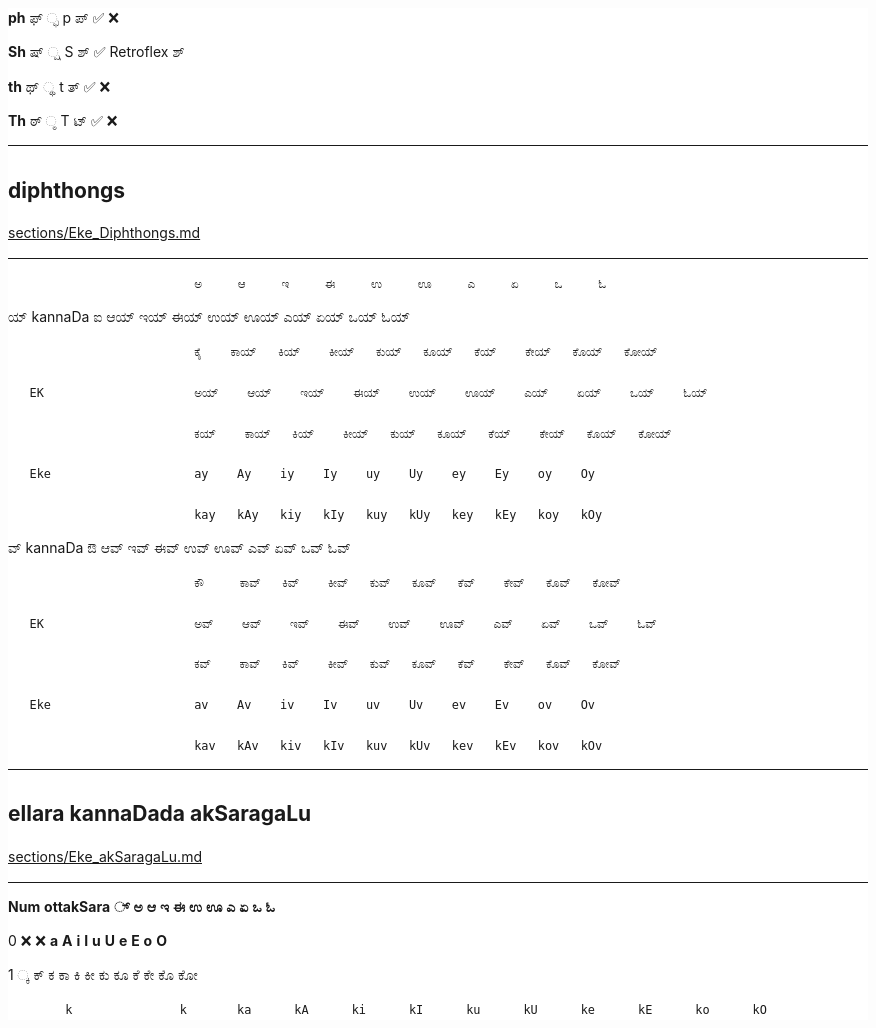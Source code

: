   **ph**    ಫ್            ್ಫ               p ಪ್      ✅            ❌

  **Sh**    ಷ್            ್ಷ               S ಶ್      ✅            Retroflex ಶ್

  **th**    ಥ್            ್ಥ               t ತ್      ✅            ❌

  **Th**    ಠ್            ್ಠ               T ಟ್      ✅            ❌
  --------- ------------ --------------- -------- ------------- -------------

## diphthongs

[sections/Eke_Diphthongs.md](https://github.com/vwulf/ettuge/blob/master/src/main/md/kannada/sections/Eke_Diphthongs.md)

  ---- ---------------------- ----- ----- ----- ----- ----- ----- ----- ----- ----- -----
                              ಅ     ಆ     ಇ     ಈ     ಉ     ಊ     ಎ     ಏ     ಒ     ಓ

  ಯ್    kannaDa                ಐ     ಆಯ್    ಇಯ್    ಈಯ್    ಉಯ್    ಊಯ್    ಎಯ್    ಏಯ್    ಒಯ್    ಓಯ್

                              ಕೈ    ಕಾಯ್   ಕಿಯ್    ಕೀಯ್   ಕುಯ್   ಕೂಯ್   ಕೆಯ್    ಕೇಯ್   ಕೊಯ್   ಕೋಯ್

       EK                     ಅಯ್    ಆಯ್    ಇಯ್    ಈಯ್    ಉಯ್    ಊಯ್    ಎಯ್    ಏಯ್    ಒಯ್    ಓಯ್

                              ಕಯ್    ಕಾಯ್   ಕಿಯ್    ಕೀಯ್   ಕುಯ್   ಕೂಯ್   ಕೆಯ್    ಕೇಯ್   ಕೊಯ್   ಕೋಯ್

       Eke                    ay    Ay    iy    Iy    uy    Uy    ey    Ey    oy    Oy

                              kay   kAy   kiy   kIy   kuy   kUy   key   kEy   koy   kOy

  ವ್    kannaDa                ಔ     ಆವ್    ಇವ್    ಈವ್    ಉವ್    ಊವ್    ಎವ್    ಏವ್    ಒವ್    ಓವ್

                              ಕೌ     ಕಾವ್   ಕಿವ್    ಕೀವ್   ಕುವ್   ಕೂವ್   ಕೆವ್    ಕೇವ್   ಕೊವ್   ಕೋವ್

       EK                     ಅವ್    ಆವ್    ಇವ್    ಈವ್    ಉವ್    ಊವ್    ಎವ್    ಏವ್    ಒವ್    ಓವ್

                              ಕವ್    ಕಾವ್   ಕಿವ್    ಕೀವ್   ಕುವ್   ಕೂವ್   ಕೆವ್    ಕೇವ್   ಕೊವ್   ಕೋವ್

       Eke                    av    Av    iv    Iv    uv    Uv    ev    Ev    ov    Ov

                              kav   kAv   kiv   kIv   kuv   kUv   kev   kEv   kov   kOv
  ---- ---------------------- ----- ----- ----- ----- ----- ----- ----- ----- ----- -----

## ellara kannaDada akSaragaLu

[sections/Eke_akSaragaLu.md](https://github.com/vwulf/ettuge/blob/master/src/main/md/kannada/sections/Eke_aksaragaLu.md)

  --------- --------------- ------- ------- ------- ------- ------- ------- ------- ------- ------- ------- -------
  **Num**   **ottakSara**   **್**    **ಅ**   **ಆ**   **ಇ**   **ಈ**   **ಉ**   **ಊ**   **ಎ**   **ಏ**   **ಒ**   **ಓ**

  0         ❌              ❌      **a**   **A**   **i**   **I**   **u**   **U**   **e**   **E**   **o**   **O**

  1         ್ಕ               ಕ್       ಕ       ಕಾ      ಕಿ       ಕೀ      ಕು      ಕೂ      ಕೆ       ಕೇ      ಕೊ      ಕೋ

            k               k       ka      kA      ki      kI      ku      kU      ke      kE      ko      kO
